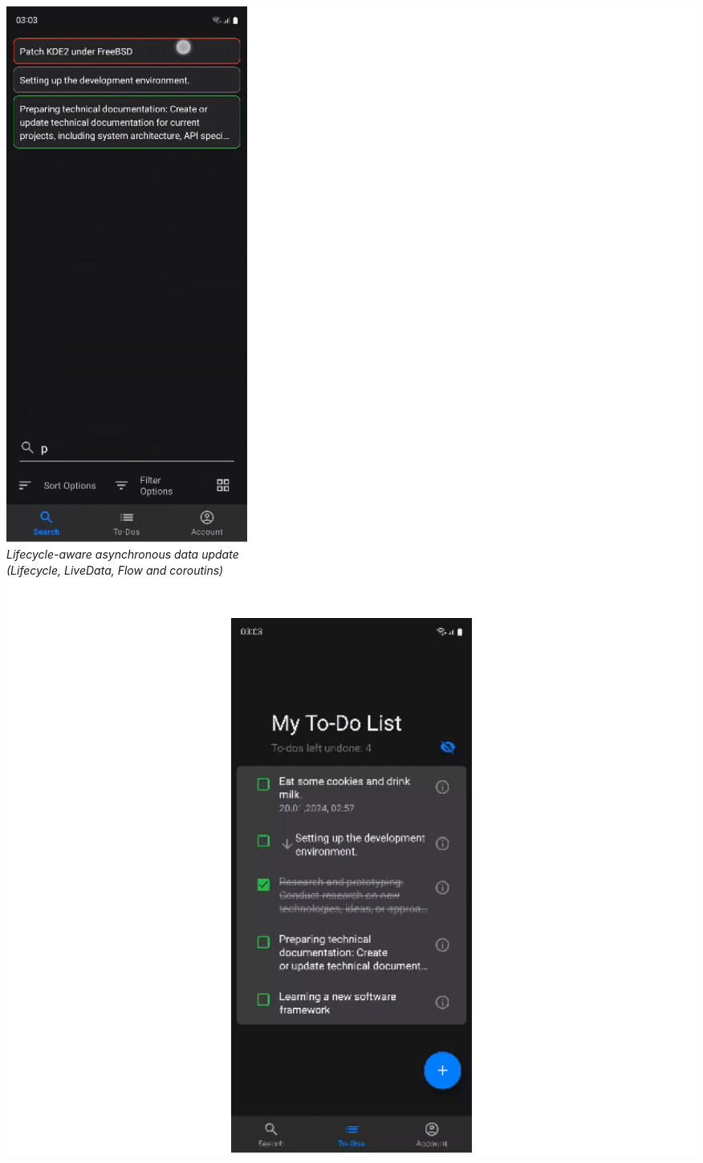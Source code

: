   <img src="/gifs/coroutine+livedata.gif" width="300" />
  <br>
  <em>Lifecycle-aware asynchronous data update<br>(Lifecycle, LiveData, Flow and coroutins)</em>
</p>
<br>
<p align="center">
  <img src="/gifs/sign_out+firabase_auth.gif" width="300" />
  <br>